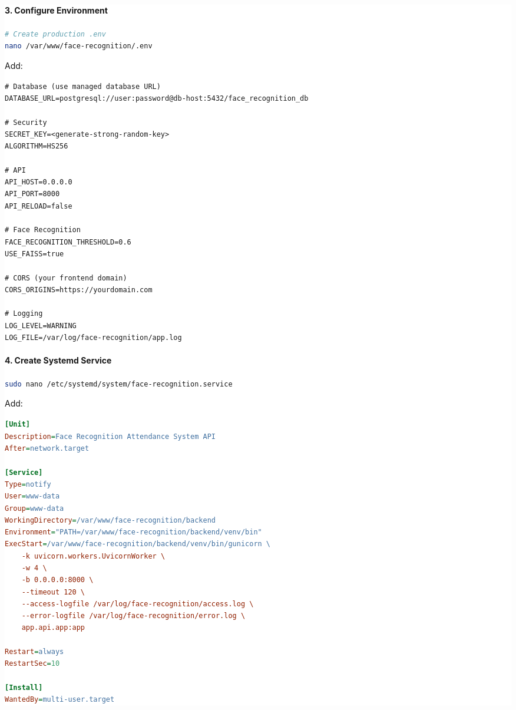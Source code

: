 #### 3. Configure Environment

```bash
# Create production .env
nano /var/www/face-recognition/.env
```

Add:

```env
# Database (use managed database URL)
DATABASE_URL=postgresql://user:password@db-host:5432/face_recognition_db

# Security
SECRET_KEY=<generate-strong-random-key>
ALGORITHM=HS256

# API
API_HOST=0.0.0.0
API_PORT=8000
API_RELOAD=false

# Face Recognition
FACE_RECOGNITION_THRESHOLD=0.6
USE_FAISS=true

# CORS (your frontend domain)
CORS_ORIGINS=https://yourdomain.com

# Logging
LOG_LEVEL=WARNING
LOG_FILE=/var/log/face-recognition/app.log
```

#### 4. Create Systemd Service

```bash
sudo nano /etc/systemd/system/face-recognition.service
```

Add:

```ini
[Unit]
Description=Face Recognition Attendance System API
After=network.target

[Service]
Type=notify
User=www-data
Group=www-data
WorkingDirectory=/var/www/face-recognition/backend
Environment="PATH=/var/www/face-recognition/backend/venv/bin"
ExecStart=/var/www/face-recognition/backend/venv/bin/gunicorn \
    -k uvicorn.workers.UvicornWorker \
    -w 4 \
    -b 0.0.0.0:8000 \
    --timeout 120 \
    --access-logfile /var/log/face-recognition/access.log \
    --error-logfile /var/log/face-recognition/error.log \
    app.api.app:app

Restart=always
RestartSec=10

[Install]
WantedBy=multi-user.target
```